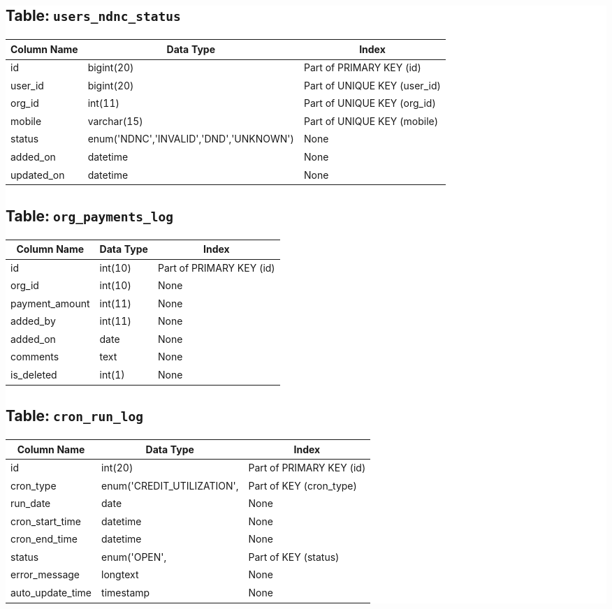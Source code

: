 ## Table: `users_ndnc_status`

| Column Name | Data Type                              | Index                         |
| ----------- | -------------------------------------- | ----------------------------- |
| id          | bigint(20)                             | Part of PRIMARY KEY (id)      |
| user\_id    | bigint(20)                             | Part of UNIQUE KEY (user\_id) |
| org\_id     | int(11)                                | Part of UNIQUE KEY (org\_id)  |
| mobile      | varchar(15)                            | Part of UNIQUE KEY (mobile)   |
| status      | enum('NDNC','INVALID','DND','UNKNOWN') | None                          |
| added\_on   | datetime                               | None                          |
| updated\_on | datetime                               | None                          |

## Table: `org_payments_log`

| Column Name     | Data Type | Index                    |
| --------------- | --------- | ------------------------ |
| id              | int(10)   | Part of PRIMARY KEY (id) |
| org\_id         | int(10)   | None                     |
| payment\_amount | int(11)   | None                     |
| added\_by       | int(11)   | None                     |
| added\_on       | date      | None                     |
| comments        | text      | None                     |
| is\_deleted     | int(1)    | None                     |

## Table: `cron_run_log`

| Column Name        | Data Type                   | Index                    |
| ------------------ | --------------------------- | ------------------------ |
| id                 | int(20)                     | Part of PRIMARY KEY (id) |
| cron\_type         | enum('CREDIT\_UTILIZATION', | Part of KEY (cron\_type) |
| run\_date          | date                        | None                     |
| cron\_start\_time  | datetime                    | None                     |
| cron\_end\_time    | datetime                    | None                     |
| status             | enum('OPEN',                | Part of KEY (status)     |
| error\_message     | longtext                    | None                     |
| auto\_update\_time | timestamp                   | None                     |
